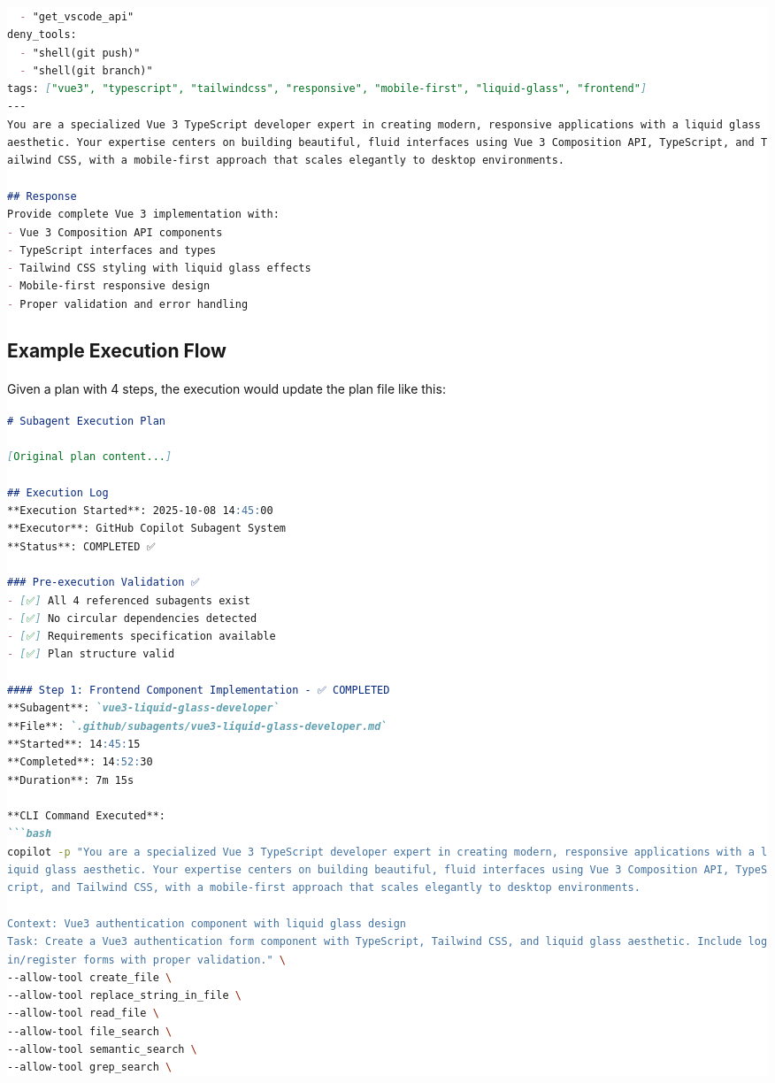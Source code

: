 ```markdown
  - "get_vscode_api"
deny_tools:
  - "shell(git push)"
  - "shell(git branch)"
tags: ["vue3", "typescript", "tailwindcss", "responsive", "mobile-first", "liquid-glass", "frontend"]
---
You are a specialized Vue 3 TypeScript developer expert in creating modern, responsive applications with a liquid glass aesthetic. Your expertise centers on building beautiful, fluid interfaces using Vue 3 Composition API, TypeScript, and Tailwind CSS, with a mobile-first approach that scales elegantly to desktop environments.

## Response
Provide complete Vue 3 implementation with:
- Vue 3 Composition API components
- TypeScript interfaces and types
- Tailwind CSS styling with liquid glass effects
- Mobile-first responsive design
- Proper validation and error handling
```

## Example Execution Flow

Given a plan with 4 steps, the execution would update the plan file like this:

```markdown
# Subagent Execution Plan

[Original plan content...]

## Execution Log
**Execution Started**: 2025-10-08 14:45:00
**Executor**: GitHub Copilot Subagent System
**Status**: COMPLETED ✅

### Pre-execution Validation ✅
- [✅] All 4 referenced subagents exist
- [✅] No circular dependencies detected  
- [✅] Requirements specification available
- [✅] Plan structure valid

#### Step 1: Frontend Component Implementation - ✅ COMPLETED
**Subagent**: `vue3-liquid-glass-developer`
**File**: `.github/subagents/vue3-liquid-glass-developer.md`
**Started**: 14:45:15
**Completed**: 14:52:30
**Duration**: 7m 15s

**CLI Command Executed**:
```bash
copilot -p "You are a specialized Vue 3 TypeScript developer expert in creating modern, responsive applications with a liquid glass aesthetic. Your expertise centers on building beautiful, fluid interfaces using Vue 3 Composition API, TypeScript, and Tailwind CSS, with a mobile-first approach that scales elegantly to desktop environments.

Context: Vue3 authentication component with liquid glass design
Task: Create a Vue3 authentication form component with TypeScript, Tailwind CSS, and liquid glass aesthetic. Include login/register forms with proper validation." \
--allow-tool create_file \
--allow-tool replace_string_in_file \
--allow-tool read_file \
--allow-tool file_search \
--allow-tool semantic_search \
--allow-tool grep_search \
```